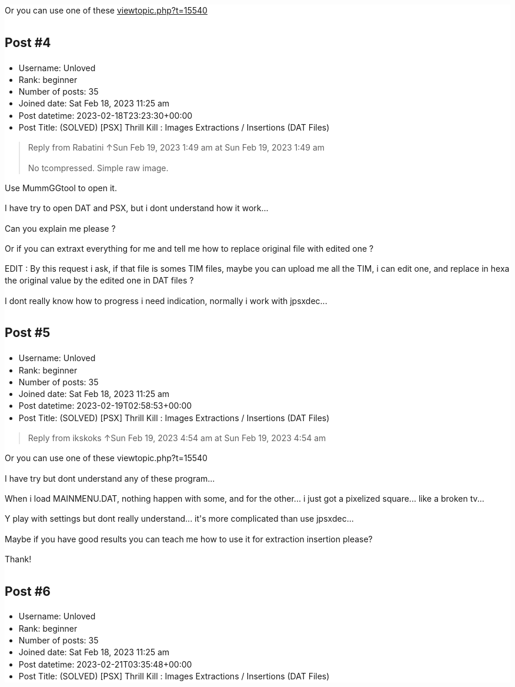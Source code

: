 Or you can use one of these [viewtopic.php?t=15540](https://forum.xentax.com/viewtopic.php?t=15540)
## Post #4
- Username: Unloved
- Rank: beginner
- Number of posts: 35
- Joined date: Sat Feb 18, 2023 11:25 am
- Post datetime: 2023-02-18T23:23:30+00:00
- Post Title: (SOLVED) [PSX] Thrill Kill : Images Extractions / Insertions (DAT Files)

> Reply from Rabatini ↑Sun Feb 19, 2023 1:49 am at Sun Feb 19, 2023 1:49 am
>
> No tcompressed.
Simple raw image.

Use MummGGtool to open it.

I have try to open DAT and PSX, but i dont understand how it work...

Can you explain me please ?

Or if you can extraxt everything for me and tell me how to replace original file with edited one ? 

EDIT : By this request i ask, if that file is somes TIM files, maybe you can upload me all the TIM, i can edit one, and replace in hexa the original value by the edited one in DAT files ?

I dont really know how to progress i need indication, normally i work with jpsxdec...
## Post #5
- Username: Unloved
- Rank: beginner
- Number of posts: 35
- Joined date: Sat Feb 18, 2023 11:25 am
- Post datetime: 2023-02-19T02:58:53+00:00
- Post Title: (SOLVED) [PSX] Thrill Kill : Images Extractions / Insertions (DAT Files)

> Reply from ikskoks ↑Sun Feb 19, 2023 4:54 am at Sun Feb 19, 2023 4:54 am
>
> 
Or you can use one of these viewtopic.php?t=15540

I have try but dont understand any of these program...

When i load MAINMENU.DAT, nothing happen with some, and for the other... i just got a pixelized square... like a broken tv...  

Y play with settings but dont really understand... it's more complicated than use jpsxdec...

Maybe if you have good results you can teach me how to use it for extraction insertion please?

Thank!
## Post #6
- Username: Unloved
- Rank: beginner
- Number of posts: 35
- Joined date: Sat Feb 18, 2023 11:25 am
- Post datetime: 2023-02-21T03:35:48+00:00
- Post Title: (SOLVED) [PSX] Thrill Kill : Images Extractions / Insertions (DAT Files)
